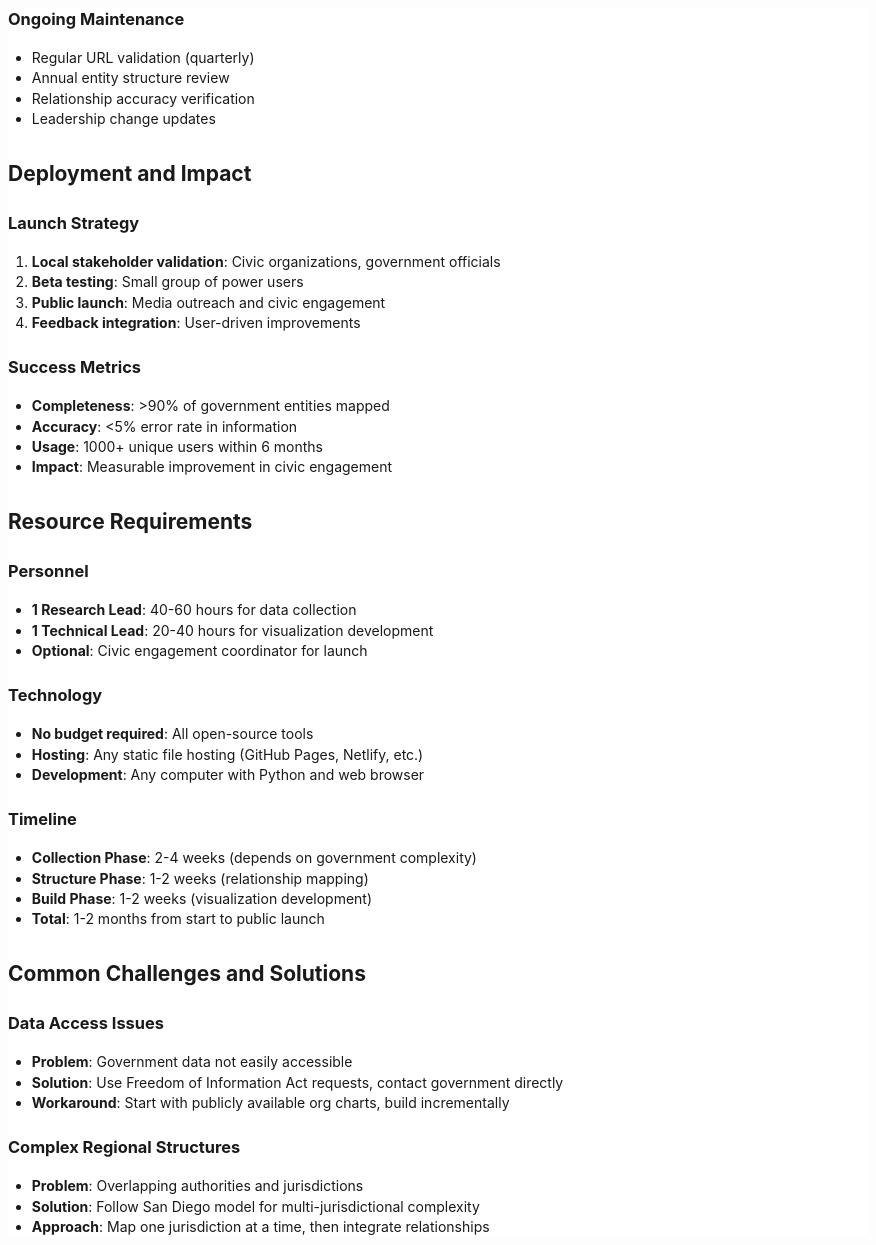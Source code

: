 ### Ongoing Maintenance
- Regular URL validation (quarterly)
- Annual entity structure review
- Relationship accuracy verification
- Leadership change updates

## Deployment and Impact

### Launch Strategy
1. **Local stakeholder validation**: Civic organizations, government officials
2. **Beta testing**: Small group of power users
3. **Public launch**: Media outreach and civic engagement
4. **Feedback integration**: User-driven improvements

### Success Metrics
- **Completeness**: >90% of government entities mapped
- **Accuracy**: <5% error rate in information
- **Usage**: 1000+ unique users within 6 months
- **Impact**: Measurable improvement in civic engagement

## Resource Requirements

### Personnel
- **1 Research Lead**: 40-60 hours for data collection
- **1 Technical Lead**: 20-40 hours for visualization development  
- **Optional**: Civic engagement coordinator for launch

### Technology
- **No budget required**: All open-source tools
- **Hosting**: Any static file hosting (GitHub Pages, Netlify, etc.)
- **Development**: Any computer with Python and web browser

### Timeline
- **Collection Phase**: 2-4 weeks (depends on government complexity)
- **Structure Phase**: 1-2 weeks (relationship mapping)
- **Build Phase**: 1-2 weeks (visualization development)
- **Total**: 1-2 months from start to public launch

## Common Challenges and Solutions

### Data Access Issues
- **Problem**: Government data not easily accessible
- **Solution**: Use Freedom of Information Act requests, contact government directly
- **Workaround**: Start with publicly available org charts, build incrementally

### Complex Regional Structures
- **Problem**: Overlapping authorities and jurisdictions
- **Solution**: Follow San Diego model for multi-jurisdictional complexity
- **Approach**: Map one jurisdiction at a time, then integrate relationships
